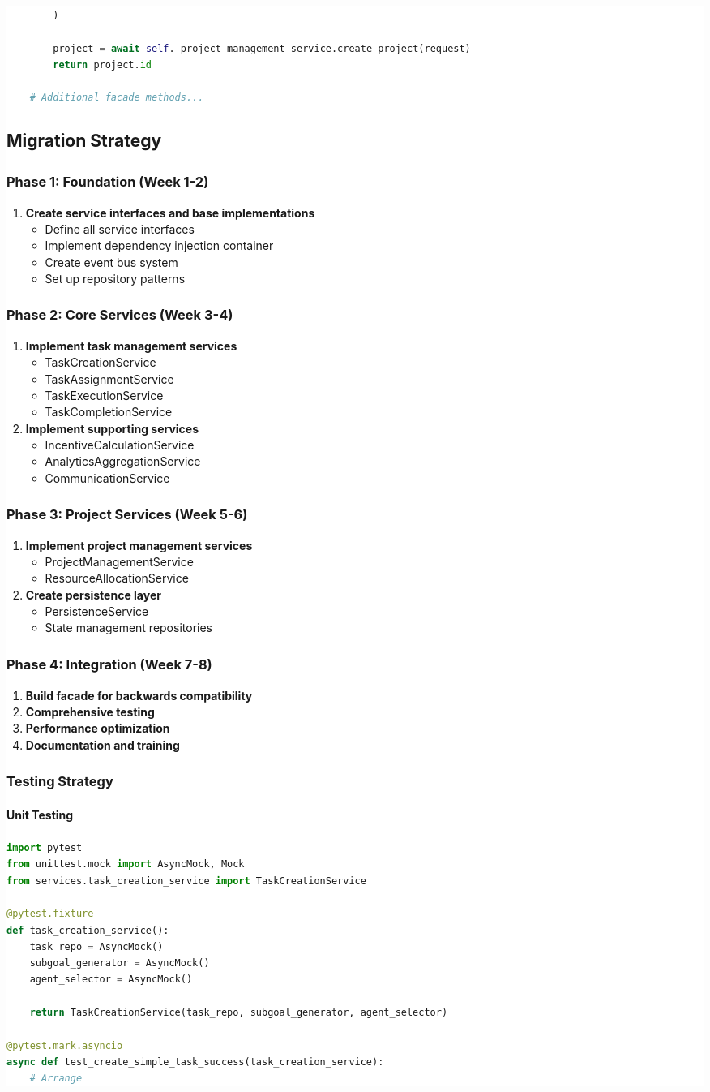 ```python
        )
        
        project = await self._project_management_service.create_project(request)
        return project.id
    
    # Additional facade methods...
```

## Migration Strategy

### Phase 1: Foundation (Week 1-2)
1. **Create service interfaces and base implementations**
   - Define all service interfaces
   - Implement dependency injection container
   - Create event bus system
   - Set up repository patterns

### Phase 2: Core Services (Week 3-4)
1. **Implement task management services**
   - TaskCreationService
   - TaskAssignmentService  
   - TaskExecutionService
   - TaskCompletionService
2. **Implement supporting services**
   - IncentiveCalculationService
   - AnalyticsAggregationService
   - CommunicationService

### Phase 3: Project Services (Week 5-6)
1. **Implement project management services**
   - ProjectManagementService
   - ResourceAllocationService
2. **Create persistence layer**
   - PersistenceService
   - State management repositories

### Phase 4: Integration (Week 7-8)
1. **Build facade for backwards compatibility**
2. **Comprehensive testing**
3. **Performance optimization**
4. **Documentation and training**

### Testing Strategy

#### Unit Testing
```python
import pytest
from unittest.mock import AsyncMock, Mock
from services.task_creation_service import TaskCreationService

@pytest.fixture
def task_creation_service():
    task_repo = AsyncMock()
    subgoal_generator = AsyncMock()
    agent_selector = AsyncMock()
    
    return TaskCreationService(task_repo, subgoal_generator, agent_selector)

@pytest.mark.asyncio
async def test_create_simple_task_success(task_creation_service):
    # Arrange
```